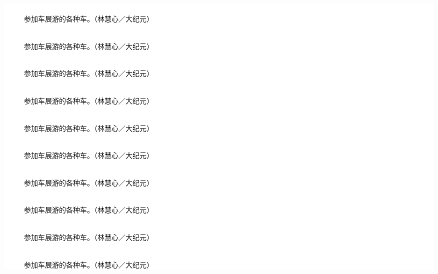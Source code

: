 <figure id="attachment_14059290" aria-describedby="caption-attachment-14059290" style="width: 600px" class="wp-caption aligncenter"><a target="_blank" href="https://i.epochtimes.com/assets/uploads/2023/08/id14059290-80bb759b-c265-458f-a6ca-d8c812d24ec2.jpg"><img class="size-large wp-image-14059290" src="https://i.epochtimes.com/assets/uploads/2023/08/id14059290-80bb759b-c265-458f-a6ca-d8c812d24ec2-600x369.jpg" alt="" width="600" b="369" /></a><figcaption id="caption-attachment-14059290" class="wp-caption-text">参加车展游的各种车。（林慧心／大纪元）</figcaption></figure>
<figure id="attachment_14059292" aria-describedby="caption-attachment-14059292" style="width: 600px" class="wp-caption aligncenter"><a target="_blank" href="https://i.epochtimes.com/assets/uploads/2023/08/id14059292-f995550d-3069-483b-bbd1-bd5c36936dda.jpg"><img class="size-large wp-image-14059292" src="https://i.epochtimes.com/assets/uploads/2023/08/id14059292-f995550d-3069-483b-bbd1-bd5c36936dda-600x401.jpg" alt="" width="600" b="401" /></a><figcaption id="caption-attachment-14059292" class="wp-caption-text">参加车展游的各种车。（林慧心／大纪元）</figcaption></figure>
<figure id="attachment_14059294" aria-describedby="caption-attachment-14059294" style="width: 600px" class="wp-caption aligncenter"><a target="_blank" href="https://i.epochtimes.com/assets/uploads/2023/08/id14059294-eb85c45a-23ce-4cbd-9da3-bddc0689772e-1.jpg"><img class="size-large wp-image-14059294" src="https://i.epochtimes.com/assets/uploads/2023/08/id14059294-eb85c45a-23ce-4cbd-9da3-bddc0689772e-1-600x411.jpg" alt="" width="600" b="411" /></a><figcaption id="caption-attachment-14059294" class="wp-caption-text">参加车展游的各种车。（林慧心／大纪元）</figcaption></figure>
<figure id="attachment_14059308" aria-describedby="caption-attachment-14059308" style="width: 600px" class="wp-caption aligncenter"><a target="_blank" href="https://i.epochtimes.com/assets/uploads/2023/08/id14059308-9c4b2961-e861-4664-bc70-b794d7577ce9.jpg"><img class="size-large wp-image-14059308" src="https://i.epochtimes.com/assets/uploads/2023/08/id14059308-9c4b2961-e861-4664-bc70-b794d7577ce9-600x401.jpg" alt="" width="600" b="401" /></a><figcaption id="caption-attachment-14059308" class="wp-caption-text">参加车展游的各种车。（林慧心／大纪元）</figcaption></figure>
<figure id="attachment_14059304" aria-describedby="caption-attachment-14059304" style="width: 600px" class="wp-caption aligncenter"><a target="_blank" href="https://i.epochtimes.com/assets/uploads/2023/08/id14059304-2b1ae94a-08a1-43a4-ba2e-18e50c252dcc.jpg"><img class="size-large wp-image-14059304" src="https://i.epochtimes.com/assets/uploads/2023/08/id14059304-2b1ae94a-08a1-43a4-ba2e-18e50c252dcc-600x401.jpg" alt="" width="600" b="401" /></a><figcaption id="caption-attachment-14059304" class="wp-caption-text">参加车展游的各种车。（林慧心／大纪元）</figcaption></figure>
<figure id="attachment_14059303" aria-describedby="caption-attachment-14059303" style="width: 600px" class="wp-caption aligncenter"><a target="_blank" href="https://i.epochtimes.com/assets/uploads/2023/08/id14059303-1702e652-05cc-4c64-b498-b91f8ba74536.jpg"><img class="size-large wp-image-14059303" src="https://i.epochtimes.com/assets/uploads/2023/08/id14059303-1702e652-05cc-4c64-b498-b91f8ba74536-600x401.jpg" alt="" width="600" b="401" /></a><figcaption id="caption-attachment-14059303" class="wp-caption-text">参加车展游的各种车。（林慧心／大纪元）</figcaption></figure>
<figure id="attachment_14059305" aria-describedby="caption-attachment-14059305" style="width: 600px" class="wp-caption aligncenter"><a target="_blank" href="https://i.epochtimes.com/assets/uploads/2023/08/id14059305-75d82dc5-e2b2-440a-ba5e-3eadef530ca2.jpg"><img class="size-large wp-image-14059305" src="https://i.epochtimes.com/assets/uploads/2023/08/id14059305-75d82dc5-e2b2-440a-ba5e-3eadef530ca2-600x392.jpg" alt="" width="600" b="392" /></a><figcaption id="caption-attachment-14059305" class="wp-caption-text">参加车展游的各种车。（林慧心／大纪元）</figcaption></figure>
<figure id="attachment_14059320" aria-describedby="caption-attachment-14059320" style="width: 600px" class="wp-caption aligncenter"><a target="_blank" href="https://i.epochtimes.com/assets/uploads/2023/08/id14059320-59e76255-bd2d-4a5b-982e-d763f0708c64.jpg"><img class="size-large wp-image-14059320" src="https://i.epochtimes.com/assets/uploads/2023/08/id14059320-59e76255-bd2d-4a5b-982e-d763f0708c64-600x376.jpg" alt="" width="600" b="376" /></a><figcaption id="caption-attachment-14059320" class="wp-caption-text">参加车展游的各种车。（林慧心／大纪元）</figcaption></figure>
<figure id="attachment_14059309" aria-describedby="caption-attachment-14059309" style="width: 600px" class="wp-caption aligncenter"><a target="_blank" href="https://i.epochtimes.com/assets/uploads/2023/08/id14059309-e72649a6-5aee-477e-947d-15547880c2c8.jpg"><img class="size-large wp-image-14059309" src="https://i.epochtimes.com/assets/uploads/2023/08/id14059309-e72649a6-5aee-477e-947d-15547880c2c8-600x401.jpg" alt="" width="600" b="401" /></a><figcaption id="caption-attachment-14059309" class="wp-caption-text">参加车展游的各种车。（林慧心／大纪元）</figcaption></figure>
<figure id="attachment_14059398" aria-describedby="caption-attachment-14059398" style="width: 600px" class="wp-caption aligncenter"><a target="_blank" href="https://i.epochtimes.com/assets/uploads/2023/08/id14059398-DSC2212.jpg"><img class="size-large wp-image-14059398" src="https://i.epochtimes.com/assets/uploads/2023/08/id14059398-DSC2212-600x401.jpg" alt="" width="600" b="401" /></a><figcaption id="caption-attachment-14059398" class="wp-caption-text">参加车展游的各种车。（林慧心／大纪元）</figcaption></figure>